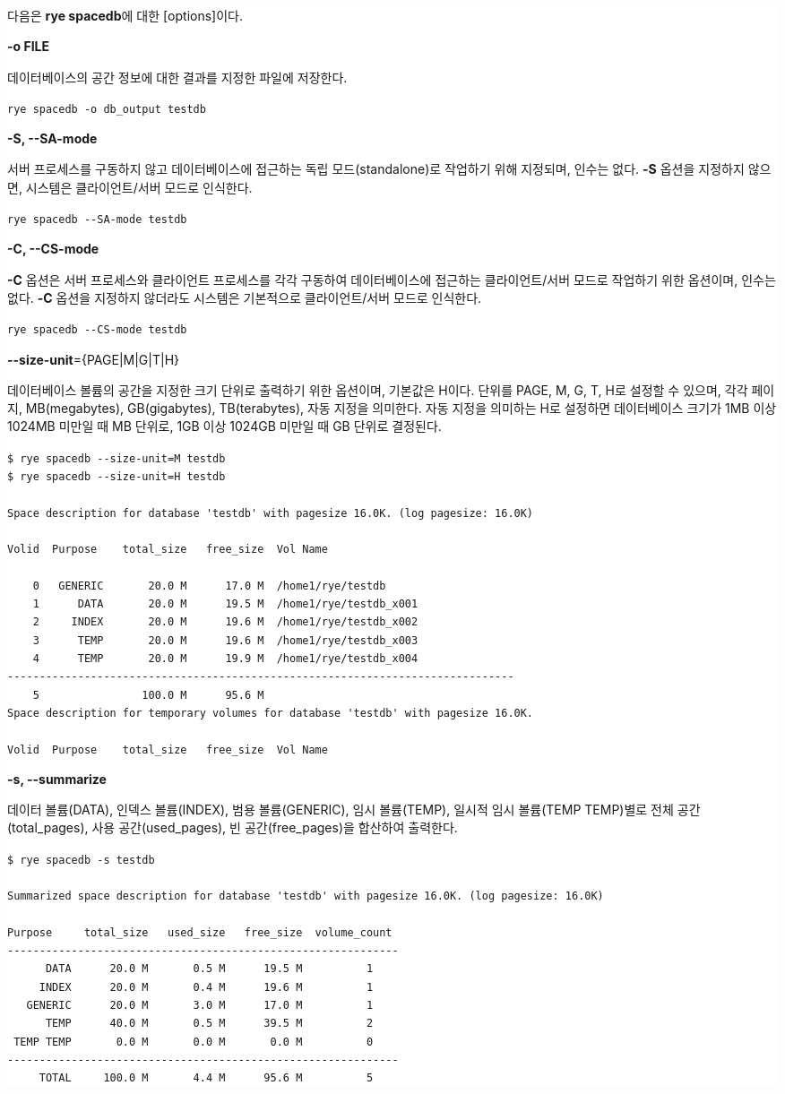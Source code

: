 다음은 **rye spacedb**에 대한 \[options\]이다.

**-o FILE**

데이터베이스의 공간 정보에 대한 결과를 지정한 파일에 저장한다.
    
    rye spacedb -o db_output testdb

**-S, --SA-mode**
    
서버 프로세스를 구동하지 않고 데이터베이스에 접근하는 독립 모드(standalone)로 작업하기 위해 지정되며, 인수는 없다. **-S** 옵션을 지정하지 않으면, 시스템은 클라이언트/서버 모드로 인식한다. 

    rye spacedb --SA-mode testdb

**-C, --CS-mode**

**-C** 옵션은 서버 프로세스와 클라이언트 프로세스를 각각 구동하여 데이터베이스에 접근하는 클라이언트/서버 모드로 작업하기 위한 옵션이며, 인수는 없다. **-C** 옵션을 지정하지 않더라도 시스템은 기본적으로 클라이언트/서버 모드로 인식한다.

    rye spacedb --CS-mode testdb

**--size-unit**={PAGE|M|G|T|H}

데이터베이스 볼륨의 공간을 지정한 크기 단위로 출력하기 위한 옵션이며, 기본값은 H이다.
단위를 PAGE, M, G, T, H로 설정할 수 있으며, 각각 페이지, MB(megabytes), GB(gigabytes), TB(terabytes), 자동 지정을 의미한다. 자동 지정을 의미하는 H로 설정하면 데이터베이스 크기가 1MB 이상 1024MB 미만일 때 MB 단위로, 1GB 이상 1024GB 미만일 때 GB 단위로 결정된다.

    $ rye spacedb --size-unit=M testdb
    $ rye spacedb --size-unit=H testdb

    Space description for database 'testdb' with pagesize 16.0K. (log pagesize: 16.0K)

    Volid  Purpose    total_size   free_size  Vol Name

        0   GENERIC       20.0 M      17.0 M  /home1/rye/testdb
        1      DATA       20.0 M      19.5 M  /home1/rye/testdb_x001
        2     INDEX       20.0 M      19.6 M  /home1/rye/testdb_x002
        3      TEMP       20.0 M      19.6 M  /home1/rye/testdb_x003
        4      TEMP       20.0 M      19.9 M  /home1/rye/testdb_x004
    -------------------------------------------------------------------------------
        5                100.0 M      95.6 M
    Space description for temporary volumes for database 'testdb' with pagesize 16.0K.

    Volid  Purpose    total_size   free_size  Vol Name

**-s, --summarize**

데이터 볼륨(DATA), 인덱스 볼륨(INDEX), 범용 볼륨(GENERIC), 임시 볼륨(TEMP), 일시적 임시 볼륨(TEMP TEMP)별로 전체 공간(total_pages), 사용 공간(used_pages), 빈 공간(free_pages)을 합산하여 출력한다.

    $ rye spacedb -s testdb

    Summarized space description for database 'testdb' with pagesize 16.0K. (log pagesize: 16.0K)

    Purpose     total_size   used_size   free_size  volume_count
    -------------------------------------------------------------
          DATA      20.0 M       0.5 M      19.5 M          1
         INDEX      20.0 M       0.4 M      19.6 M          1
       GENERIC      20.0 M       3.0 M      17.0 M          1
          TEMP      40.0 M       0.5 M      39.5 M          2
     TEMP TEMP       0.0 M       0.0 M       0.0 M          0
    -------------------------------------------------------------
         TOTAL     100.0 M       4.4 M      95.6 M          5
